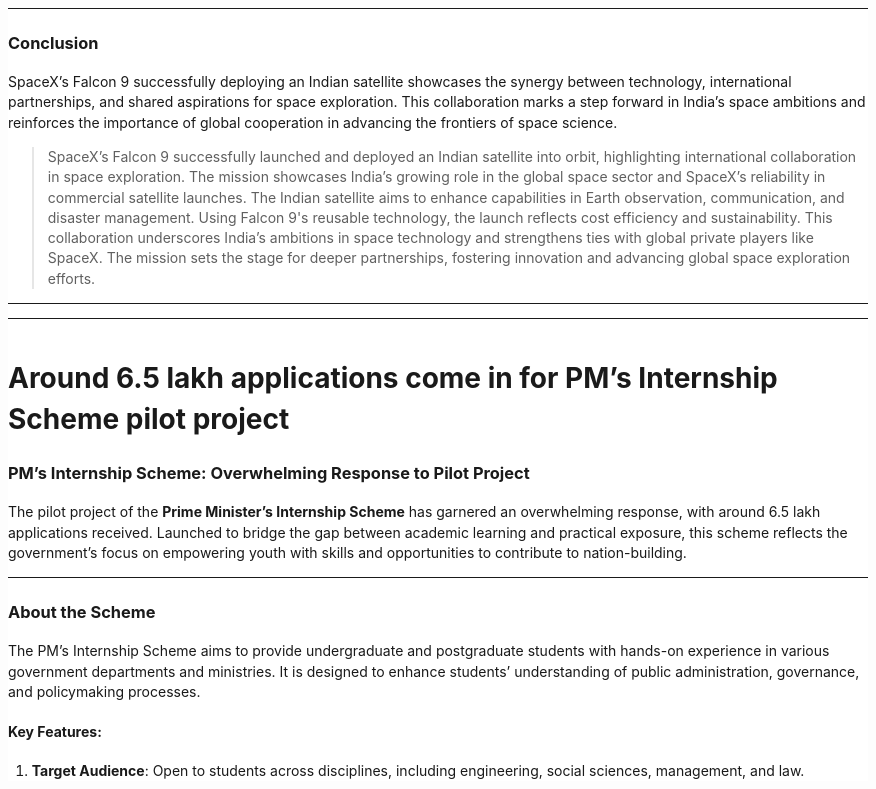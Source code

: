 
---



### **Conclusion**



SpaceX’s Falcon 9 successfully deploying an Indian satellite showcases the synergy between technology, international partnerships, and shared aspirations for space exploration. This collaboration marks a step forward in India’s space ambitions and reinforces the importance of global cooperation in advancing the frontiers of space science.

> SpaceX’s Falcon 9 successfully launched and deployed an Indian satellite into orbit, highlighting international collaboration in space exploration. The mission showcases India’s growing role in the global space sector and SpaceX’s reliability in commercial satellite launches. The Indian satellite aims to enhance capabilities in Earth observation, communication, and disaster management. Using Falcon 9's reusable technology, the launch reflects cost efficiency and sustainability. This collaboration underscores India’s ambitions in space technology and strengthens ties with global private players like SpaceX. The mission sets the stage for deeper partnerships, fostering innovation and advancing global space exploration efforts.

---
---
# Around 6.5 lakh applications come in for PM’s Internship Scheme pilot project

### PM’s Internship Scheme: Overwhelming Response to Pilot Project



The pilot project of the **Prime Minister’s Internship Scheme** has garnered an overwhelming response, with around 6.5 lakh applications received. Launched to bridge the gap between academic learning and practical exposure, this scheme reflects the government’s focus on empowering youth with skills and opportunities to contribute to nation-building.



---



### **About the Scheme**



The PM’s Internship Scheme aims to provide undergraduate and postgraduate students with hands-on experience in various government departments and ministries. It is designed to enhance students’ understanding of public administration, governance, and policymaking processes.



#### **Key Features**:

1. **Target Audience**: Open to students across disciplines, including engineering, social sciences, management, and law.
